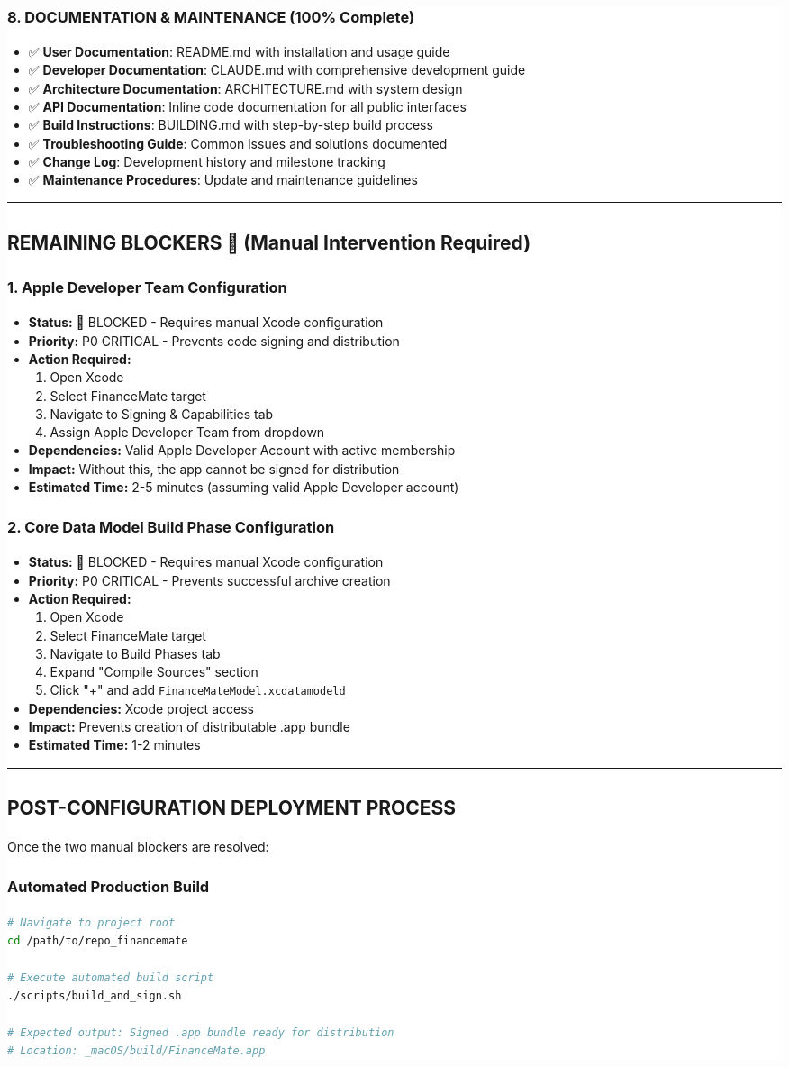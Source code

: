 ### 8. **DOCUMENTATION & MAINTENANCE** (100% Complete)
- ✅ **User Documentation**: README.md with installation and usage guide
- ✅ **Developer Documentation**: CLAUDE.md with comprehensive development guide
- ✅ **Architecture Documentation**: ARCHITECTURE.md with system design
- ✅ **API Documentation**: Inline code documentation for all public interfaces
- ✅ **Build Instructions**: BUILDING.md with step-by-step build process
- ✅ **Troubleshooting Guide**: Common issues and solutions documented
- ✅ **Change Log**: Development history and milestone tracking
- ✅ **Maintenance Procedures**: Update and maintenance guidelines

---

## REMAINING BLOCKERS 🔴 (Manual Intervention Required)

### 1. **Apple Developer Team Configuration**
- **Status:** 🔴 BLOCKED - Requires manual Xcode configuration
- **Priority:** P0 CRITICAL - Prevents code signing and distribution
- **Action Required:** 
  1. Open Xcode
  2. Select FinanceMate target
  3. Navigate to Signing & Capabilities tab
  4. Assign Apple Developer Team from dropdown
- **Dependencies:** Valid Apple Developer Account with active membership
- **Impact:** Without this, the app cannot be signed for distribution
- **Estimated Time:** 2-5 minutes (assuming valid Apple Developer account)

### 2. **Core Data Model Build Phase Configuration**
- **Status:** 🔴 BLOCKED - Requires manual Xcode configuration
- **Priority:** P0 CRITICAL - Prevents successful archive creation
- **Action Required:**
  1. Open Xcode
  2. Select FinanceMate target
  3. Navigate to Build Phases tab
  4. Expand "Compile Sources" section
  5. Click "+" and add `FinanceMateModel.xcdatamodeld`
- **Dependencies:** Xcode project access
- **Impact:** Prevents creation of distributable .app bundle
- **Estimated Time:** 1-2 minutes

---

## POST-CONFIGURATION DEPLOYMENT PROCESS

Once the two manual blockers are resolved:

### Automated Production Build
```bash
# Navigate to project root
cd /path/to/repo_financemate

# Execute automated build script
./scripts/build_and_sign.sh

# Expected output: Signed .app bundle ready for distribution
# Location: _macOS/build/FinanceMate.app
```
